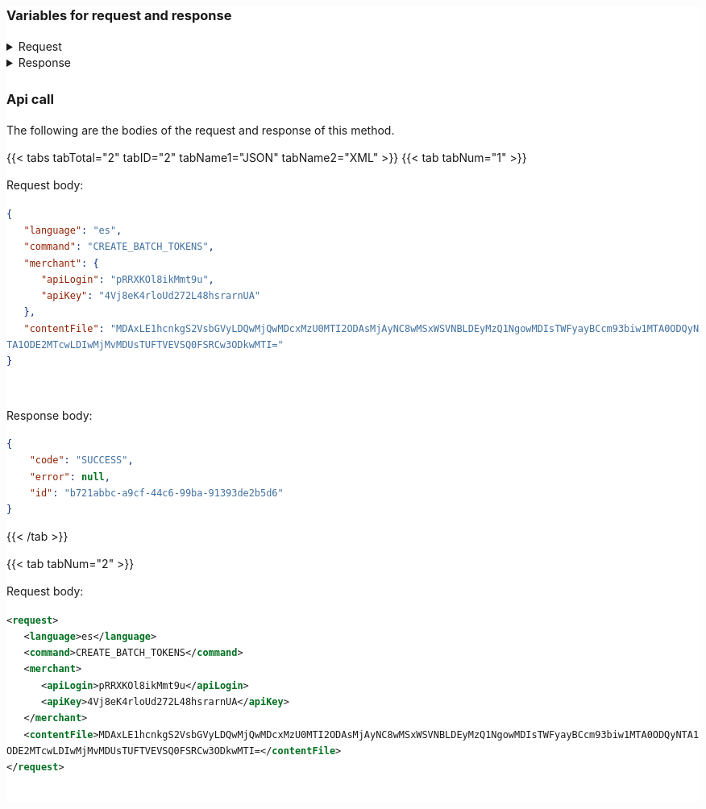 ### Variables for request and response

<details><summary>Request</summary></details>

<details><summary>Response</summary></details>

### Api call
The following are the bodies of the request and response of this method.

{{< tabs tabTotal="2" tabID="2" tabName1="JSON" tabName2="XML" >}}
{{< tab tabNum="1" >}}
<br>

Request body:
```JSON
{
   "language": "es",
   "command": "CREATE_BATCH_TOKENS",
   "merchant": {
      "apiLogin": "pRRXKOl8ikMmt9u",
      "apiKey": "4Vj8eK4rloUd272L48hsrarnUA"
   },
   "contentFile": "MDAxLE1hcnkgS2VsbGVyLDQwMjQwMDcxMzU0MTI2ODAsMjAyNC8wMSxWSVNBLDEyMzQ1NgowMDIsTWFyayBCcm93biw1MTA0ODQyNTA1ODE2MTcwLDIwMjMvMDUsTUFTVEVSQ0FSRCw3ODkwMTI="
}
```
<br>

Response body:
```JSON
{
    "code": "SUCCESS",
    "error": null,
    "id": "b721abbc-a9cf-44c6-99ba-91393de2b5d6"
}
```

{{< /tab >}}

{{< tab tabNum="2" >}}
<br>

Request body:
```XML
<request>
   <language>es</language>
   <command>CREATE_BATCH_TOKENS</command>
   <merchant>
      <apiLogin>pRRXKOl8ikMmt9u</apiLogin>
      <apiKey>4Vj8eK4rloUd272L48hsrarnUA</apiKey>
   </merchant>
   <contentFile>MDAxLE1hcnkgS2VsbGVyLDQwMjQwMDcxMzU0MTI2ODAsMjAyNC8wMSxWSVNBLDEyMzQ1NgowMDIsTWFyayBCcm93biw1MTA0ODQyNTA1ODE2MTcwLDIwMjMvMDUsTUFTVEVSQ0FSRCw3ODkwMTI=</contentFile>
</request>
```
<br>
